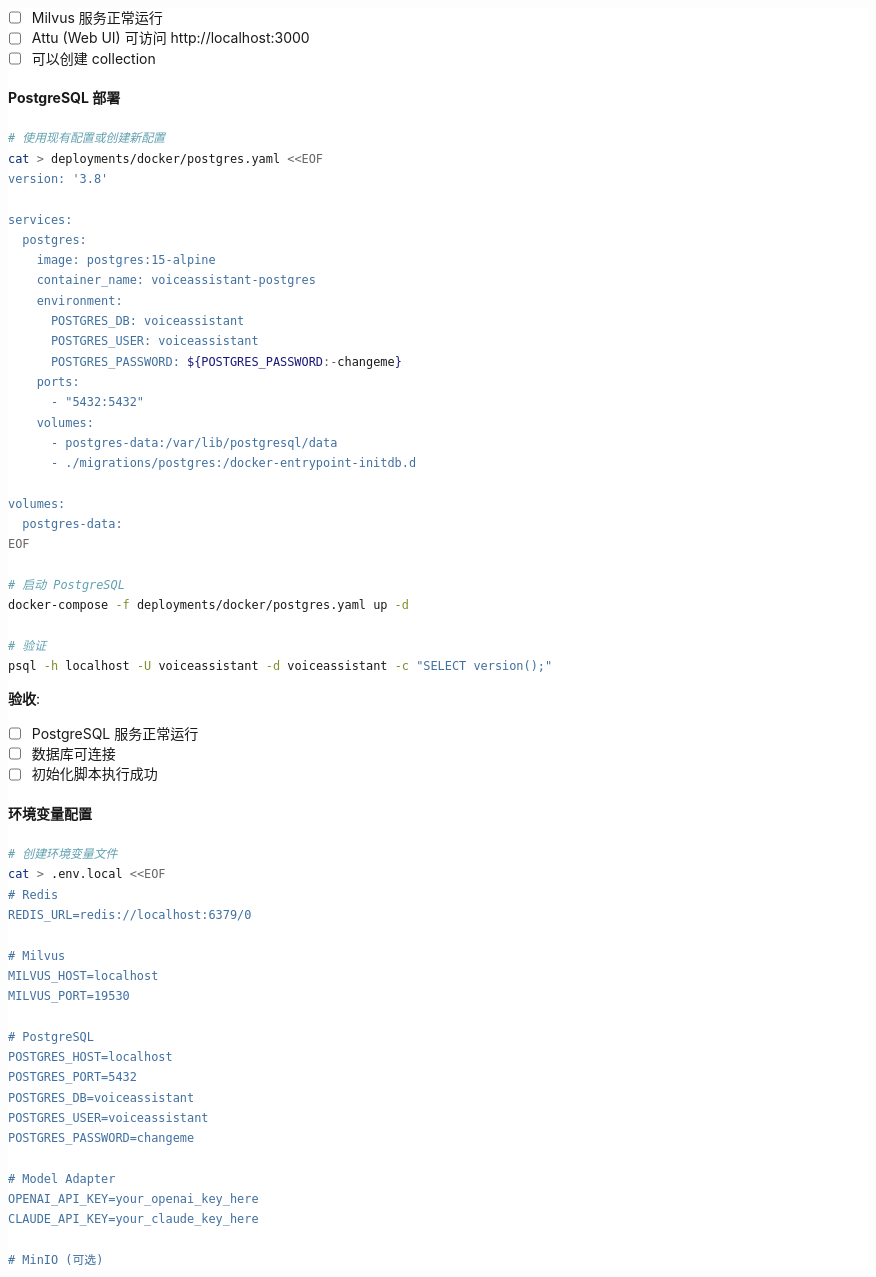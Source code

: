 - [ ] Milvus 服务正常运行
- [ ] Attu (Web UI) 可访问 http://localhost:3000
- [ ] 可以创建 collection

#### PostgreSQL 部署

```bash
# 使用现有配置或创建新配置
cat > deployments/docker/postgres.yaml <<EOF
version: '3.8'

services:
  postgres:
    image: postgres:15-alpine
    container_name: voiceassistant-postgres
    environment:
      POSTGRES_DB: voiceassistant
      POSTGRES_USER: voiceassistant
      POSTGRES_PASSWORD: ${POSTGRES_PASSWORD:-changeme}
    ports:
      - "5432:5432"
    volumes:
      - postgres-data:/var/lib/postgresql/data
      - ./migrations/postgres:/docker-entrypoint-initdb.d

volumes:
  postgres-data:
EOF

# 启动 PostgreSQL
docker-compose -f deployments/docker/postgres.yaml up -d

# 验证
psql -h localhost -U voiceassistant -d voiceassistant -c "SELECT version();"
```

**验收**:

- [ ] PostgreSQL 服务正常运行
- [ ] 数据库可连接
- [ ] 初始化脚本执行成功

#### 环境变量配置

```bash
# 创建环境变量文件
cat > .env.local <<EOF
# Redis
REDIS_URL=redis://localhost:6379/0

# Milvus
MILVUS_HOST=localhost
MILVUS_PORT=19530

# PostgreSQL
POSTGRES_HOST=localhost
POSTGRES_PORT=5432
POSTGRES_DB=voiceassistant
POSTGRES_USER=voiceassistant
POSTGRES_PASSWORD=changeme

# Model Adapter
OPENAI_API_KEY=your_openai_key_here
CLAUDE_API_KEY=your_claude_key_here

# MinIO (可选)
```